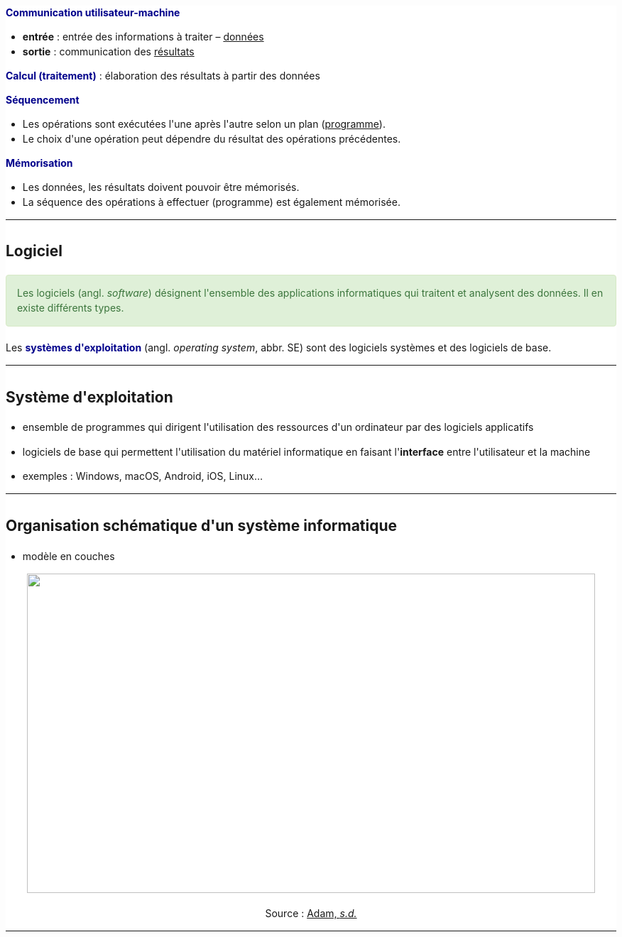 <span style="color:darkblue"><b>Communication utilisateur-machine</b></span>

* **entrée** : entrée des informations à traiter – <u>données</u>
* **sortie** : communication des <u>résultats</u>

<span style="color:darkblue"><b>Calcul (traitement)</b></span> : élaboration des résultats à partir des données

<span style="color:darkblue"><b>Séquencement</b>

* Les opérations sont exécutées l'une après l'autre selon un plan (<u>programme</u>).
* Le choix d'une opération peut dépendre du résultat des opérations précédentes.

<span style="color:darkblue"><b>Mémorisation</b>

* Les données, les résultats doivent pouvoir être mémorisés.
* La séquence des opérations à effectuer (programme) est également mémorisée.

---

## Logiciel

<div style="padding: 15px; border: 1px solid transparent; border-color: transparent; margin-bottom: 20px; border-radius: 4px; color: #3c763d; background-color: #dff0d8; border-color: #d6e9c6;">
Les logiciels (angl. <i>software</i>) désignent l'ensemble des applications informatiques qui traitent et analysent des données. Il en existe différents types. 
</div>

Les <span style="color:darkblue"><b>systèmes d'exploitation</b></span> (angl. *operating system*, abbr. SE) sont des logiciels systèmes et des logiciels de base. 

---

## Système d'exploitation

* ensemble de programmes qui dirigent l'utilisation des ressources d'un ordinateur par des logiciels applicatifs

* logiciels de base qui permettent l'utilisation du matériel informatique en faisant l'**interface** entre l'utilisateur et la machine
* exemples : Windows, macOS, Android, iOS, Linux…    

---

## Organisation schématique d'un système informatique

* modèle en couches

<p align="center" alt="drawing">
    <img src="/home/ljudmila/Bureau/SN/CNA_L2HN001/cours_1_Intro/img/systeme_info_couches.png" width="800" height="450"><br>
</p>




<p align="center">Source : <a href="https://miashs-www.u-ga.fr/~adamj/documents/Sys2-Introauxsystemes.pdf">Adam, <i>s.d.</i></a></p>

---